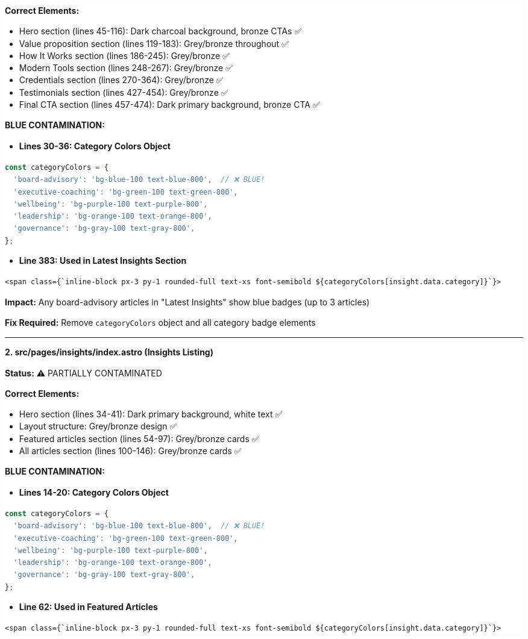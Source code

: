 **Correct Elements:**
- Hero section (lines 45-116): Dark charcoal background, bronze CTAs ✅
- Value proposition section (lines 119-183): Grey/bronze throughout ✅
- How It Works section (lines 186-245): Grey/bronze ✅
- Modern Tools section (lines 248-267): Grey/bronze ✅
- Credentials section (lines 270-364): Grey/bronze ✅
- Testimonials section (lines 427-454): Grey/bronze ✅
- Final CTA section (lines 457-474): Dark primary background, bronze CTA ✅

**BLUE CONTAMINATION:**
- **Lines 30-36: Category Colors Object**
```javascript
const categoryColors = {
  'board-advisory': 'bg-blue-100 text-blue-800',  // ❌ BLUE!
  'executive-coaching': 'bg-green-100 text-green-800',
  'wellbeing': 'bg-purple-100 text-purple-800',
  'leadership': 'bg-orange-100 text-orange-800',
  'governance': 'bg-gray-100 text-gray-800',
};
```

- **Line 383: Used in Latest Insights Section**
```astro
<span class={`inline-block px-3 py-1 rounded-full text-xs font-semibold ${categoryColors[insight.data.category]}`}>
```

**Impact:** Any board-advisory articles in "Latest Insights" show blue badges (up to 3 articles)

**Fix Required:** Remove `categoryColors` object and all category badge elements

---

**2. src/pages/insights/index.astro (Insights Listing)**

**Status:** ⚠️ PARTIALLY CONTAMINATED

**Correct Elements:**
- Hero section (lines 34-41): Dark primary background, white text ✅
- Layout structure: Grey/bronze design ✅
- Featured articles section (lines 54-97): Grey/bronze cards ✅
- All articles section (lines 100-146): Grey/bronze cards ✅

**BLUE CONTAMINATION:**
- **Lines 14-20: Category Colors Object**
```javascript
const categoryColors = {
  'board-advisory': 'bg-blue-100 text-blue-800',  // ❌ BLUE!
  'executive-coaching': 'bg-green-100 text-green-800',
  'wellbeing': 'bg-purple-100 text-purple-800',
  'leadership': 'bg-orange-100 text-orange-800',
  'governance': 'bg-gray-100 text-gray-800',
};
```

- **Line 62: Used in Featured Articles**
```astro
<span class={`inline-block px-3 py-1 rounded-full text-xs font-semibold ${categoryColors[insight.data.category]}`}>
```
